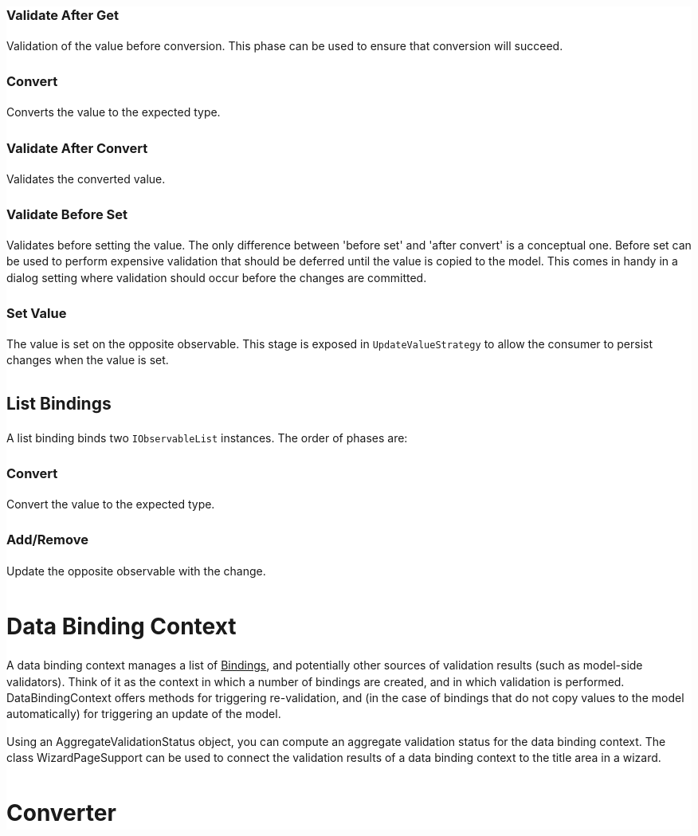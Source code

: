 ### Validate After Get

Validation of the value before conversion. This phase can be used to ensure that conversion will succeed.

### Convert

Converts the value to the expected type.

### Validate After Convert

Validates the converted value.

### Validate Before Set

Validates before setting the value. The only difference between 'before set' and 'after convert' is a conceptual one. Before set can be used to perform expensive validation that should be deferred until the value is copied to the model. This comes in handy in a dialog setting where validation should occur before the changes are committed.

### Set Value

The value is set on the opposite observable. This stage is exposed in `UpdateValueStrategy` to allow the consumer to persist changes when the value is set.

List Bindings
-------------

A list binding binds two `IObservableList` instances. The order of phases are:

### Convert

Convert the value to the expected type.

### Add/Remove

Update the opposite observable with the change.

# Data Binding Context

A data binding context manages a list of [Bindings](#Binding), and potentially other sources of validation results (such as model-side validators). Think of it as the context in which a number of bindings are created, and in which validation is performed. DataBindingContext offers methods for triggering re-validation, and (in the case of bindings that do not copy values to the model automatically) for triggering an update of the model.

Using an AggregateValidationStatus object, you can compute an aggregate validation status for the data binding context. The class WizardPageSupport can be used to connect the validation results of a data binding context to the title area in a wizard.

# Converter
